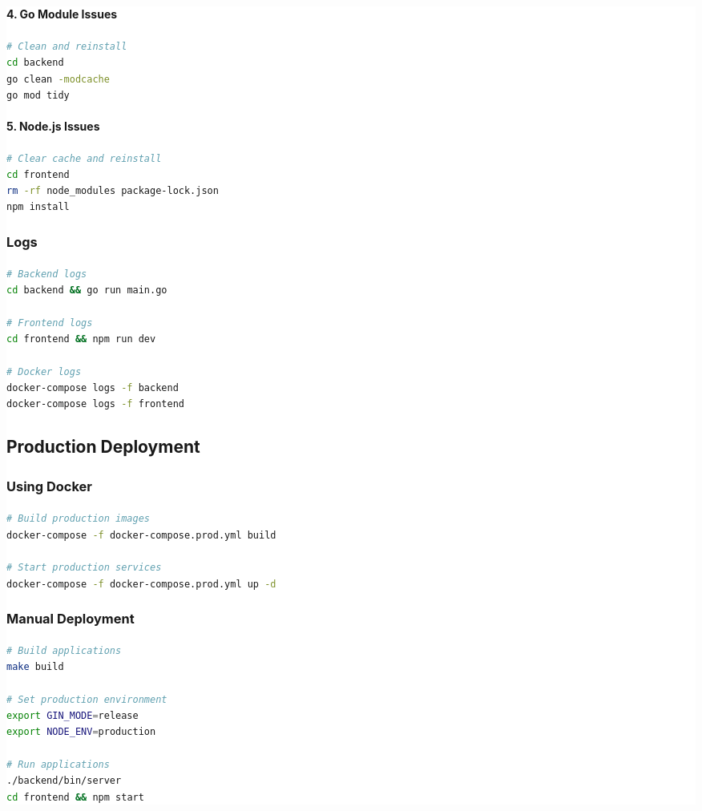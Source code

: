 #### 4. Go Module Issues
```bash
# Clean and reinstall
cd backend
go clean -modcache
go mod tidy
```

#### 5. Node.js Issues
```bash
# Clear cache and reinstall
cd frontend
rm -rf node_modules package-lock.json
npm install
```

### Logs

```bash
# Backend logs
cd backend && go run main.go

# Frontend logs
cd frontend && npm run dev

# Docker logs
docker-compose logs -f backend
docker-compose logs -f frontend
```

## Production Deployment

### Using Docker

```bash
# Build production images
docker-compose -f docker-compose.prod.yml build

# Start production services
docker-compose -f docker-compose.prod.yml up -d
```

### Manual Deployment

```bash
# Build applications
make build

# Set production environment
export GIN_MODE=release
export NODE_ENV=production

# Run applications
./backend/bin/server
cd frontend && npm start
```
